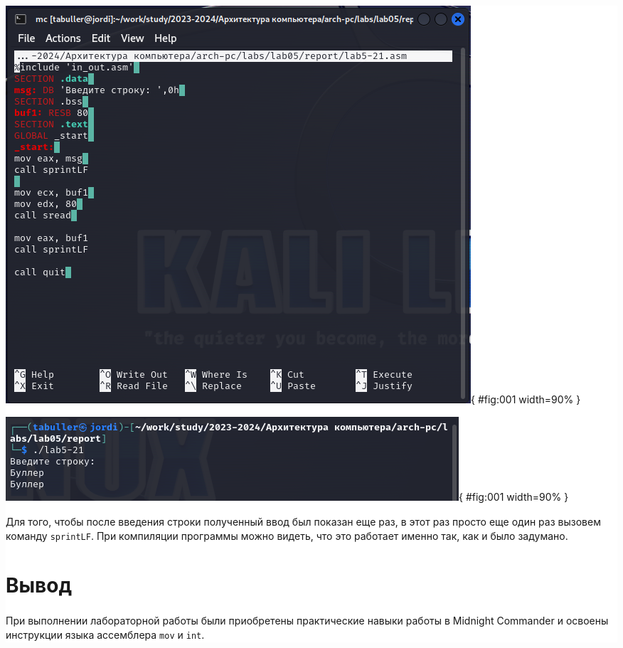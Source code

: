 ![Исправленный код программы](image/17.png){ #fig:001 width=90% }

![Компиляция обновленной программы](image/18.png){ #fig:001 width=90% }

Для того, чтобы после введения строки полученный ввод был показан еще раз, в этот раз просто еще один раз вызовем команду ```sprintLF```. При компиляции программы можно видеть, что это работает именно так, как и было задумано.

# Вывод
При выполнении лабораторной работы были приобретены практические навыки работы в Midnight Commander и освоены инструкции языка ассемблера ```mov``` и ```int```.


